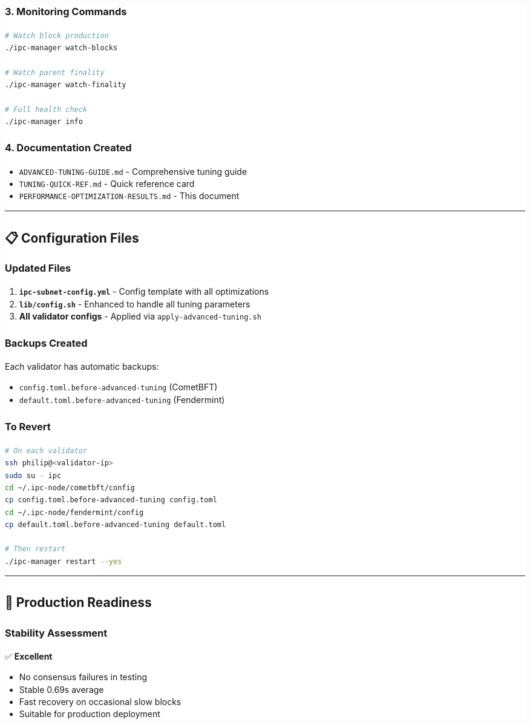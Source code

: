 ### 3. Monitoring Commands
```bash
# Watch block production
./ipc-manager watch-blocks

# Watch parent finality
./ipc-manager watch-finality

# Full health check
./ipc-manager info
```

### 4. Documentation Created
- `ADVANCED-TUNING-GUIDE.md` - Comprehensive tuning guide
- `TUNING-QUICK-REF.md` - Quick reference card
- `PERFORMANCE-OPTIMIZATION-RESULTS.md` - This document

---

## 📋 Configuration Files

### Updated Files
1. **`ipc-subnet-config.yml`** - Config template with all optimizations
2. **`lib/config.sh`** - Enhanced to handle all tuning parameters
3. **All validator configs** - Applied via `apply-advanced-tuning.sh`

### Backups Created
Each validator has automatic backups:
- `config.toml.before-advanced-tuning` (CometBFT)
- `default.toml.before-advanced-tuning` (Fendermint)

### To Revert
```bash
# On each validator
ssh philip@<validator-ip>
sudo su - ipc
cd ~/.ipc-node/cometbft/config
cp config.toml.before-advanced-tuning config.toml
cd ~/.ipc-node/fendermint/config
cp default.toml.before-advanced-tuning default.toml

# Then restart
./ipc-manager restart --yes
```

---

## 🎯 Production Readiness

### Stability Assessment
✅ **Excellent**
- No consensus failures in testing
- Stable 0.69s average
- Fast recovery on occasional slow blocks
- Suitable for production deployment
